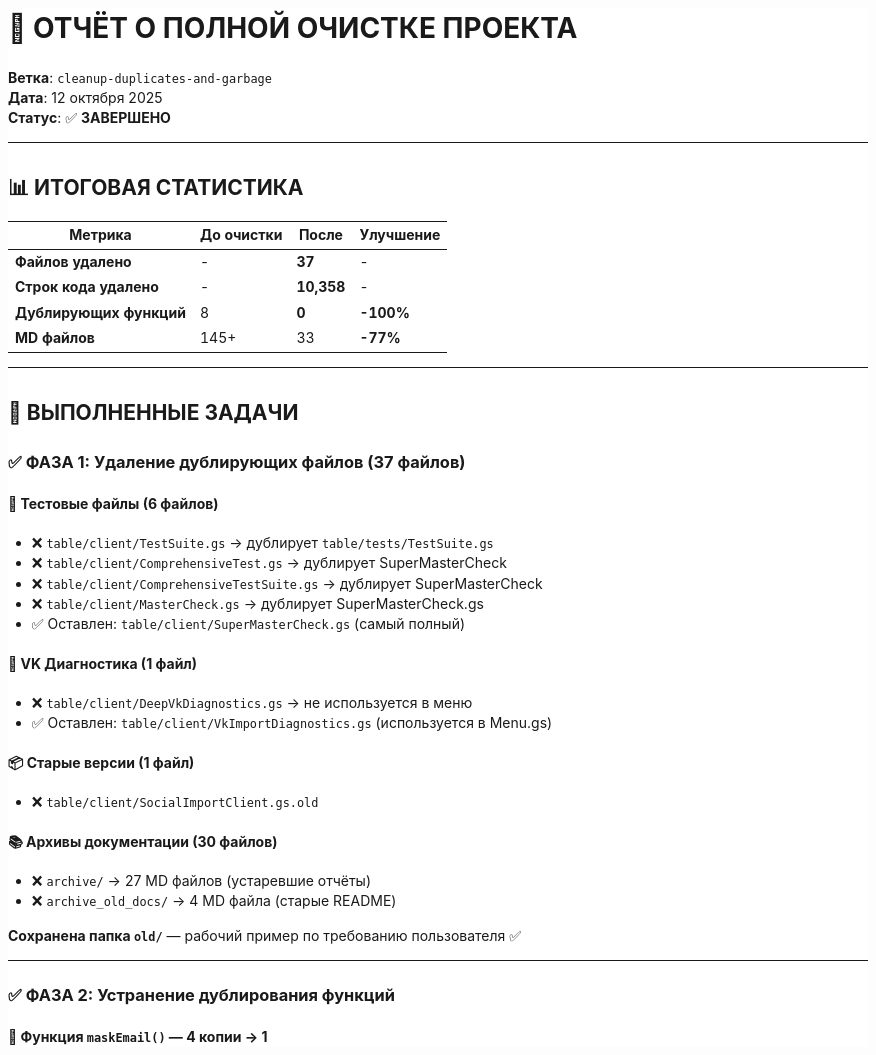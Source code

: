 # 🧹 ОТЧЁТ О ПОЛНОЙ ОЧИСТКЕ ПРОЕКТА

**Ветка**: `cleanup-duplicates-and-garbage`  
**Дата**: 12 октября 2025  
**Статус**: ✅ **ЗАВЕРШЕНО**

---

## 📊 ИТОГОВАЯ СТАТИСТИКА

| Метрика | До очистки | После | Улучшение |
|---------|------------|-------|-----------|
| **Файлов удалено** | - | **37** | - |
| **Строк кода удалено** | - | **10,358** | - |
| **Дублирующих функций** | 8 | **0** | **-100%** |
| **MD файлов** | 145+ | 33 | **-77%** |

---

## 🎯 ВЫПОЛНЕННЫЕ ЗАДАЧИ

### ✅ ФАЗА 1: Удаление дублирующих файлов (37 файлов)

#### 📝 Тестовые файлы (6 файлов)
- ❌ `table/client/TestSuite.gs` → дублирует `table/tests/TestSuite.gs`
- ❌ `table/client/ComprehensiveTest.gs` → дублирует SuperMasterCheck
- ❌ `table/client/ComprehensiveTestSuite.gs` → дублирует SuperMasterCheck
- ❌ `table/client/MasterCheck.gs` → дублирует SuperMasterCheck.gs
- ✅ Оставлен: `table/client/SuperMasterCheck.gs` (самый полный)

#### 📝 VK Диагностика (1 файл)
- ❌ `table/client/DeepVkDiagnostics.gs` → не используется в меню
- ✅ Оставлен: `table/client/VkImportDiagnostics.gs` (используется в Menu.gs)

#### 📦 Старые версии (1 файл)
- ❌ `table/client/SocialImportClient.gs.old`

#### 📚 Архивы документации (30 файлов)
- ❌ `archive/` → 27 MD файлов (устаревшие отчёты)
- ❌ `archive_old_docs/` → 4 MD файла (старые README)

**Сохранена папка `old/`** — рабочий пример по требованию пользователя ✅

---

### ✅ ФАЗА 2: Устранение дублирования функций

#### 🔧 Функция `maskEmail()` — 4 копии → 1
